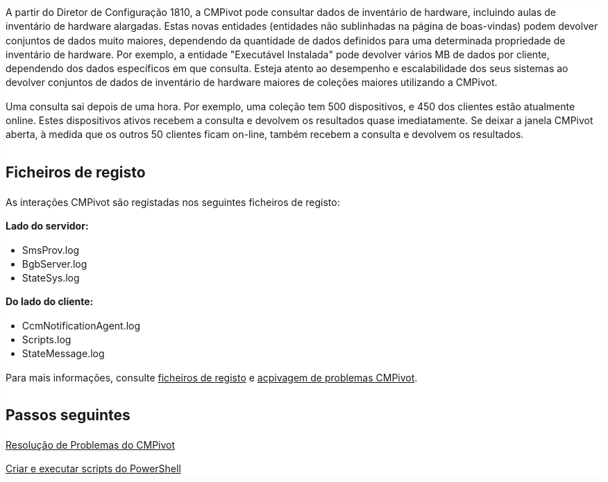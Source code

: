 A partir do Diretor de Configuração 1810, a CMPivot pode consultar dados de inventário de hardware, incluindo aulas de inventário de hardware alargadas. Estas novas entidades (entidades não sublinhadas na página de boas-vindas) podem devolver conjuntos de dados muito maiores, dependendo da quantidade de dados definidos para uma determinada propriedade de inventário de hardware. Por exemplo, a entidade "Executável Instalada" pode devolver vários MB de dados por cliente, dependendo dos dados específicos em que consulta. Esteja atento ao desempenho e escalabilidade dos seus sistemas ao devolver conjuntos de dados de inventário de hardware maiores de coleções maiores utilizando a CMPivot.

Uma consulta sai depois de uma hora. Por exemplo, uma coleção tem 500 dispositivos, e 450 dos clientes estão atualmente online. Estes dispositivos ativos recebem a consulta e devolvem os resultados quase imediatamente. Se deixar a janela CMPivot aberta, à medida que os outros 50 clientes ficam on-line, também recebem a consulta e devolvem os resultados. 

## <a name="log-files"></a>Ficheiros de registo

 As interações CMPivot são registadas nos seguintes ficheiros de registo:

**Lado do servidor:**
- SmsProv.log
- BgbServer.log
- StateSys.log

**Do lado do cliente:**
- CcmNotificationAgent.log
- Scripts.log
- StateMessage.log

Para mais informações, consulte [ficheiros de registo](../../plan-design/hierarchy/log-files.md) e [acpivagem de problemas CMPivot](cmpivot-tsg.md).

## <a name="next-steps"></a>Passos seguintes
 
[Resolução de Problemas do CMPivot](cmpivot-tsg.md)

[Criar e executar scripts do PowerShell](../../../apps/deploy-use/create-deploy-scripts.md)


